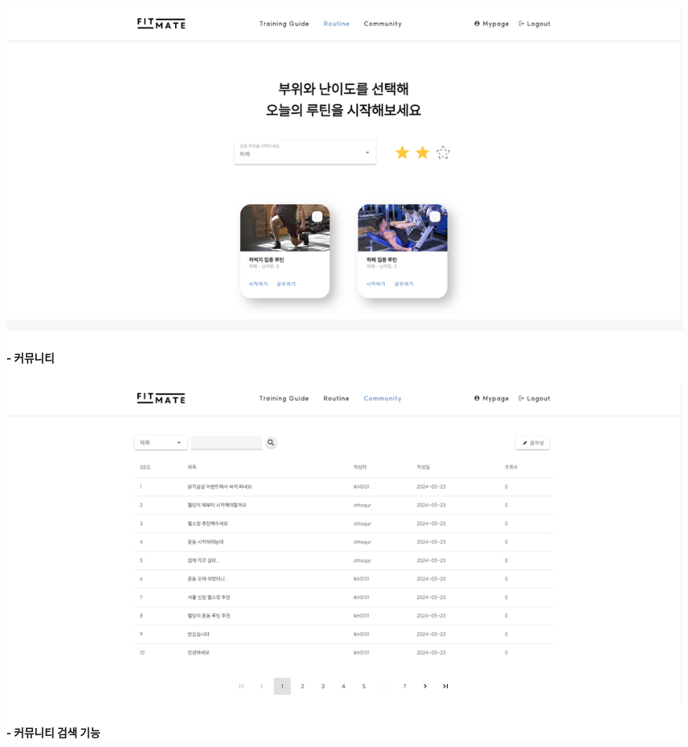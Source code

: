 ![routine3](/readmeIMG/routine3.PNG)

#### - 커뮤니티
![community1](/readmeIMG/community1.PNG)

#### - 커뮤니티 검색 기능
